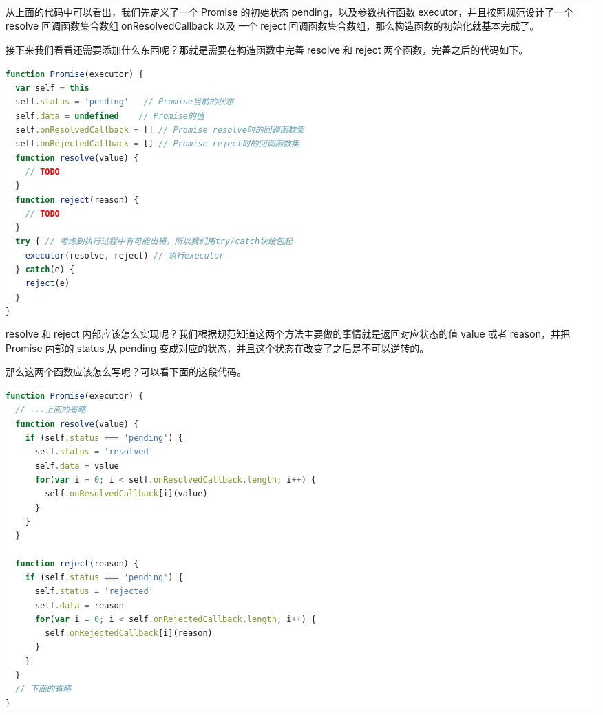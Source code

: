 从上面的代码中可以看出，我们先定义了一个 Promise 的初始状态 pending，以及参数执行函数 executor，并且按照规范设计了一个 resolve 回调函数集合数组 onResolvedCallback 以及 一个 reject 回调函数集合数组，那么构造函数的初始化就基本完成了。

接下来我们看看还需要添加什么东西呢？那就是需要在构造函数中完善 resolve 和 reject 两个函数，完善之后的代码如下。

```javascript
function Promise(executor) {
  var self = this
  self.status = 'pending'   // Promise当前的状态
  self.data = undefined    // Promise的值
  self.onResolvedCallback = [] // Promise resolve时的回调函数集
  self.onRejectedCallback = [] // Promise reject时的回调函数集
  function resolve(value) {
    // TODO
  }
  function reject(reason) {
    // TODO
  }
  try { // 考虑到执行过程中有可能出错，所以我们用try/catch块给包起
    executor(resolve, reject) // 执行executor
  } catch(e) {
    reject(e)
  }
}
```

resolve 和 reject 内部应该怎么实现呢？我们根据规范知道这两个方法主要做的事情就是返回对应状态的值 value 或者 reason，并把 Promise 内部的 status 从 pending 变成对应的状态，并且这个状态在改变了之后是不可以逆转的。

那么这两个函数应该怎么写呢？可以看下面的这段代码。

```javascript
function Promise(executor) {
  // ...上面的省略
  function resolve(value) {
    if (self.status === 'pending') {
      self.status = 'resolved'
      self.data = value
      for(var i = 0; i < self.onResolvedCallback.length; i++) {
        self.onResolvedCallback[i](value)
      }
    }
  }
  
  function reject(reason) {
    if (self.status === 'pending') {
      self.status = 'rejected'
      self.data = reason
      for(var i = 0; i < self.onRejectedCallback.length; i++) {
        self.onRejectedCallback[i](reason)
      }
    }
  }
  // 下面的省略
}
```
